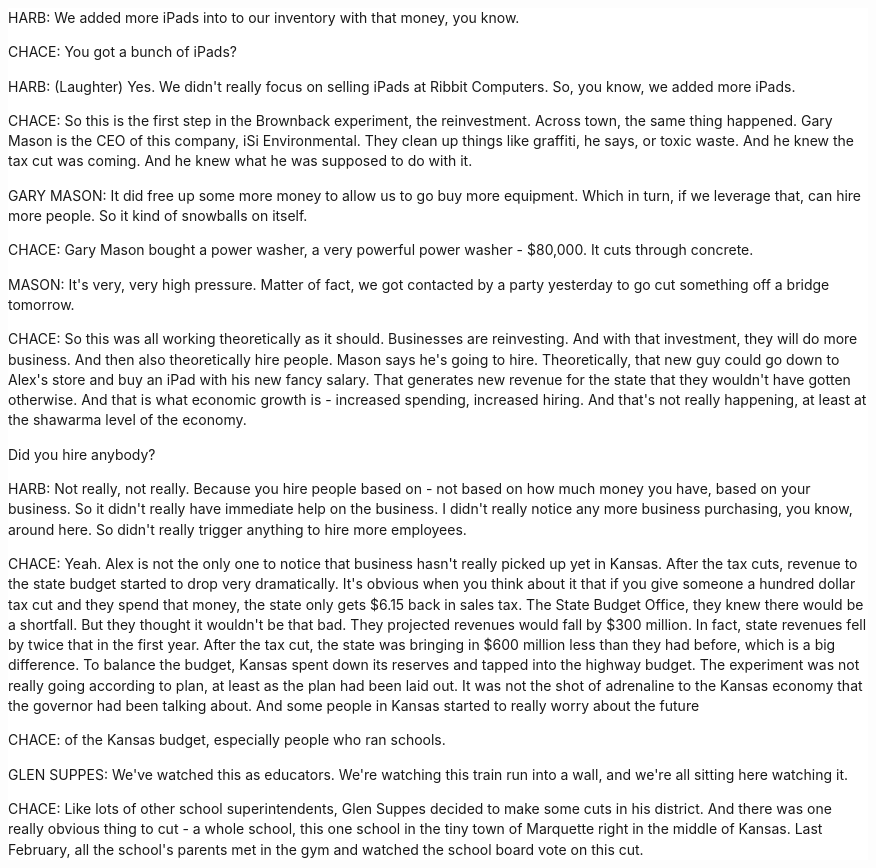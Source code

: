 HARB: We added more iPads into to our inventory with that money, you know.

CHACE: You got a bunch of iPads?

HARB: (Laughter) Yes. We didn't really focus on selling iPads at Ribbit Computers. So, you know, we added more iPads.

CHACE: So this is the first step in the Brownback experiment, the reinvestment. Across town, the same thing happened. Gary Mason is the CEO of this company, iSi Environmental. They clean up things like graffiti, he says, or toxic waste. And he knew the tax cut was coming. And he knew what he was supposed to do with it.

GARY MASON: It did free up some more money to allow us to go buy more equipment. Which in turn, if we leverage that, can hire more people. So it kind of snowballs on itself.

CHACE: Gary Mason bought a power washer, a very powerful power washer - $80,000. It cuts through concrete.

MASON: It's very, very high pressure. Matter of fact, we got contacted by a party yesterday to go cut something off a bridge tomorrow.

CHACE: So this was all working theoretically as it should. Businesses are reinvesting. And with that investment, they will do more business. And then also theoretically hire people. Mason says he's going to hire. Theoretically, that new guy could go down to Alex's store and buy an iPad with his new fancy salary. That generates new revenue for the state that they wouldn't have gotten otherwise. And that is what economic growth is - increased spending, increased hiring. And that's not really happening, at least at the shawarma level of the economy.

Did you hire anybody?

HARB: Not really, not really. Because you hire people based on - not based on how much money you have, based on your business. So it didn't really have immediate help on the business. I didn't really notice any more business purchasing, you know, around here. So didn't really trigger anything to hire more employees.

CHACE: Yeah. Alex is not the only one to notice that business hasn't really picked up yet in Kansas. After the tax cuts, revenue to the state budget started to drop very dramatically. It's obvious when you think about it that if you give someone a hundred dollar tax cut and they spend that money, the state only gets $6.15 back in sales tax. The State Budget Office, they knew there would be a shortfall. But they thought it wouldn't be that bad. They projected revenues would fall by $300 million. In fact, state revenues fell by twice that in the first year. After the tax cut, the state was bringing in $600 million less than they had before, which is a big difference. To balance the budget, Kansas spent down its reserves and tapped into the highway budget. The experiment was not really going according to plan, at least as the plan had been laid out. It was not the shot of adrenaline to the Kansas economy that the governor had been talking about. And some people in Kansas started to really worry about the future

CHACE: of the Kansas budget, especially people who ran schools.

GLEN SUPPES: We've watched this as educators. We're watching this train run into a wall, and we're all sitting here watching it.

CHACE: Like lots of other school superintendents, Glen Suppes decided to make some cuts in his district. And there was one really obvious thing to cut - a whole school, this one school in the tiny town of Marquette right in the middle of Kansas. Last February, all the school's parents met in the gym and watched the school board vote on this cut.
